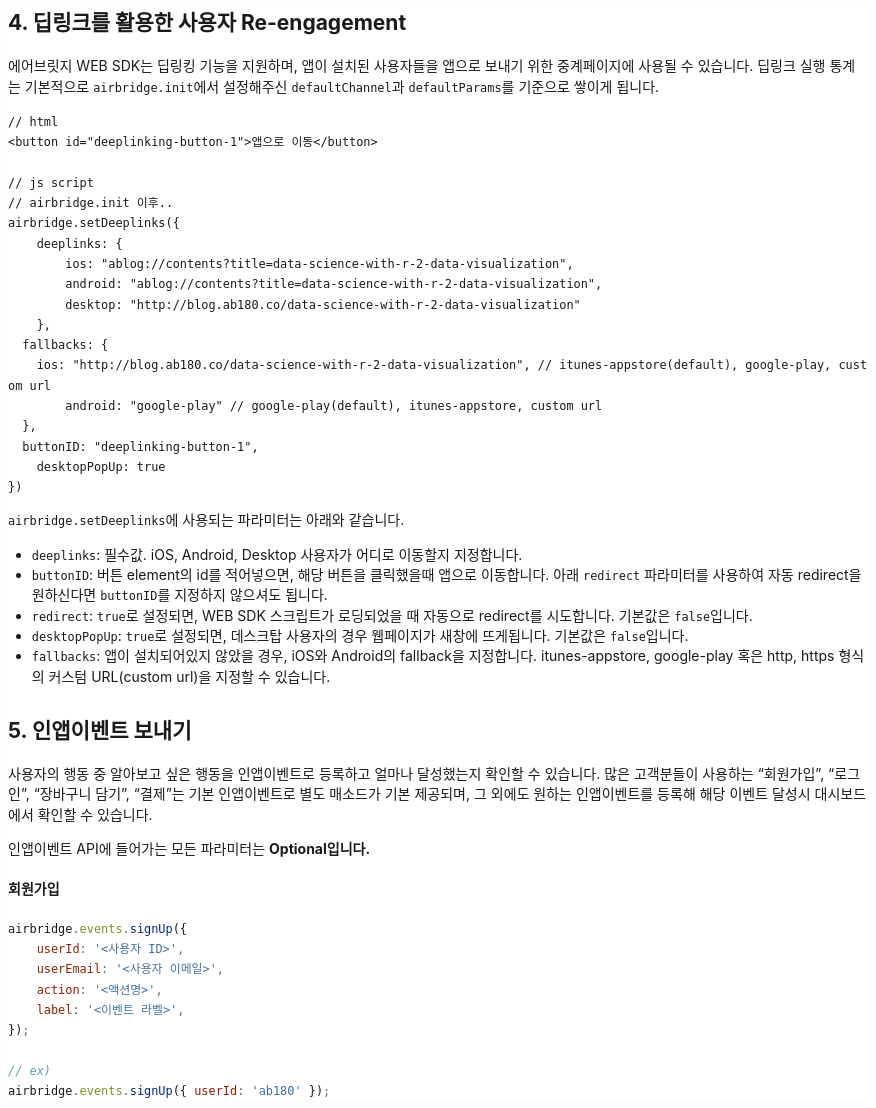 ## 4. 딥링크를 활용한 사용자 Re-engagement

에어브릿지 WEB SDK는 딥링킹 기능을 지원하며, 앱이 설치된 사용자들을 앱으로 보내기 위한 중계페이지에 사용될 수 있습니다. 딥링크 실행 통계는 기본적으로 `airbridge.init`에서 설정해주신 `defaultChannel`과 `defaultParams`를 기준으로 쌓이게 됩니다.

```
// html
<button id="deeplinking-button-1">앱으로 이동</button>

// js script
// airbridge.init 이후..
airbridge.setDeeplinks({
	deeplinks: {
		ios: "ablog://contents?title=data-science-with-r-2-data-visualization",
		android: "ablog://contents?title=data-science-with-r-2-data-visualization",
		desktop: "http://blog.ab180.co/data-science-with-r-2-data-visualization"
	},
  fallbacks: {
    ios: "http://blog.ab180.co/data-science-with-r-2-data-visualization", // itunes-appstore(default), google-play, custom url
		android: "google-play" // google-play(default), itunes-appstore, custom url
  },
  buttonID: "deeplinking-button-1",
	desktopPopUp: true
})
```

`airbridge.setDeeplinks`에 사용되는 파라미터는 아래와 같습니다.

- `deeplinks`: 필수값. iOS, Android, Desktop 사용자가 어디로 이동할지 지정합니다.
- `buttonID`: 버튼 element의 id를 적어넣으면, 해당 버튼을 클릭했을때 앱으로 이동합니다. 아래 `redirect` 파라미터를 사용하여 자동 redirect을 원하신다면 `buttonID`를 지정하지 않으셔도 됩니다.
- `redirect`: `true`로 설정되면, WEB SDK 스크립트가 로딩되었을 때 자동으로 redirect를 시도합니다. 기본값은 `false`입니다.
- `desktopPopUp`: `true`로 설정되면, 데스크탑 사용자의 경우 웹페이지가 새창에 뜨게됩니다. 기본값은 `false`입니다.
- `fallbacks`: 앱이 설치되어있지 않았을 경우, iOS와 Android의 fallback을 지정합니다. itunes-appstore, google-play 혹은 http, https 형식의 커스텀 URL(custom url)을 지정할 수 있습니다.

## 5. 인앱이벤트 보내기

사용자의 행동 중 알아보고 싶은 행동을 인앱이벤트로 등록하고 얼마나 달성했는지 확인할 수 있습니다.
많은 고객분들이 사용하는 “회원가입”, “로그인”, “장바구니 담기”, “결제”는 기본 인앱이벤트로 별도 매소드가 기본 제공되며,
그 외에도 원하는 인앱이벤트를 등록해 해당 이벤트 달성시 대시보드에서 확인할 수 있습니다.

인앱이벤트 API에 들어가는 모든 파라미터는 **Optional입니다.**

#### 회원가입
```js
airbridge.events.signUp({
    userId: '<사용자 ID>',
    userEmail: '<사용자 이메일>',
    action: '<액션명>',
    label: '<이벤트 라벨>',
});

// ex)
airbridge.events.signUp({ userId: 'ab180' });
```
